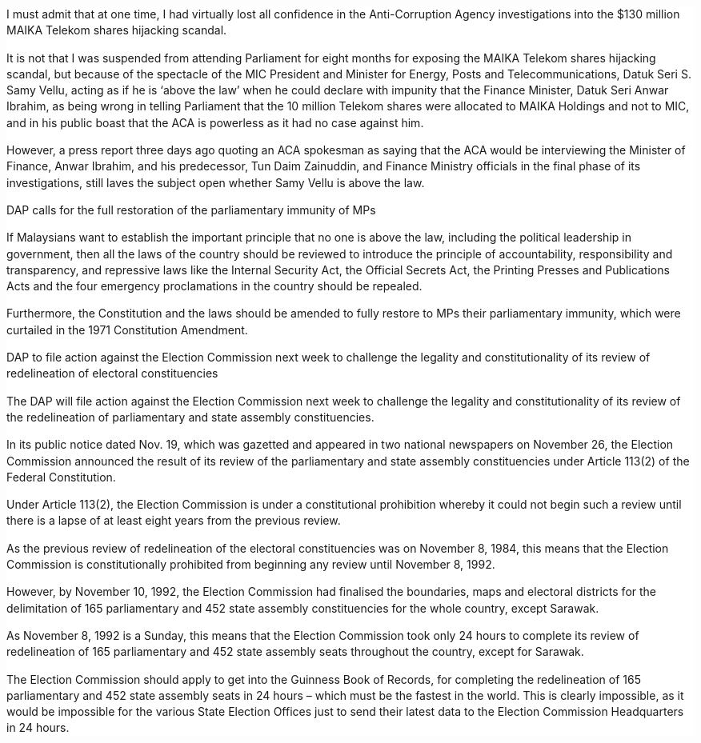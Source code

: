 I must admit that at one time, I had virtually lost all confidence in the Anti-Corruption Agency investigations into the $130 million MAIKA Telekom shares hijacking scandal.

It is not that I was suspended from attending Parliament for eight months for exposing the MAIKA Telekom shares hijacking scandal, but because of the spectacle of the MIC President and Minister for Energy, Posts and Telecommunications, Datuk Seri S. Samy Vellu, acting as if he is ‘above the law’ when he could declare with impunity that the Finance Minister, Datuk Seri Anwar Ibrahim, as being wrong in telling Parliament that the 10 million Telekom shares were allocated to MAIKA Holdings and not to MIC, and in his public boast that the ACA is powerless as it had no case against him.

However, a press report three days ago quoting an ACA spokesman as saying that the ACA would be interviewing the Minister of Finance, Anwar Ibrahim, and his predecessor, Tun Daim Zainuddin, and Finance Ministry officials in the final phase of its investigations, still laves the subject open whether Samy Vellu is above the law.

DAP calls for the full restoration of the parliamentary immunity of MPs

If Malaysians want to establish the important principle that no one is above the law, including the political leadership in government, then all the laws of the country should be reviewed to introduce the principle of accountability, responsibility and transparency, and repressive laws like the Internal Security Act, the Official Secrets Act, the Printing Presses and Publications Acts and the four emergency proclamations in the country should be repealed.

Furthermore, the Constitution and the laws should be amended to fully restore to MPs their parliamentary immunity, which were curtailed in the 1971 Constitution Amendment.

DAP to file action against the Election Commission next week to challenge the legality and constitutionality of its review of redelineation of electoral constituencies

The DAP will file action against the Election Commission next week to challenge the legality and constitutionality of its review of the redelineation of parliamentary and state assembly constituencies.

In its public notice dated Nov. 19, which was gazetted and appeared in two national newspapers on November 26, the Election Commission announced the result of its review of the parliamentary and state assembly constituencies under Article 113(2) of the Federal Constitution.

Under Article 113(2), the Election Commission is under a constitutional prohibition whereby it could not begin such a review until there is a lapse of at least eight years from the previous review.

As the previous review of redelineation of the electoral constituencies was on November 8, 1984, this means that the Election Commission is constitutionally prohibited from beginning any review until November 8, 1992.

However, by November 10, 1992, the Election Commission had finalised the boundaries, maps and electoral districts for the delimitation of 165 parliamentary and 452 state assembly constituencies for the whole country, except Sarawak.

As November 8, 1992 is a Sunday, this means that the Election Commission took only 24 hours to complete its review of redelineation of 165 parliamentary and 452 state assembly seats throughout the country, except for Sarawak.

The Election Commission should apply to get into the Guinness Book of Records, for completing the redelineation of 165 parliamentary and 452 state assembly seats in 24 hours – which must be the fastest in the world. This is clearly impossible, as it would be impossible for the various State Election Offices just to send their latest data to the Election Commission Headquarters in 24 hours.
